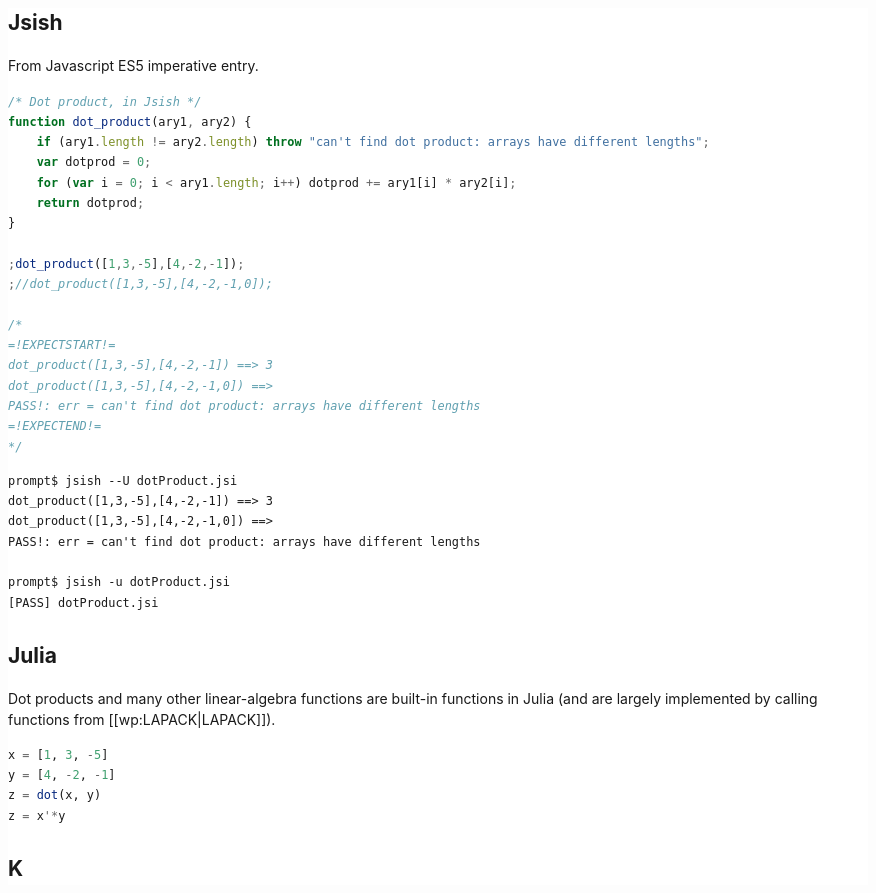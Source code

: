 

## Jsish

From Javascript ES5 imperative entry.

```javascript
/* Dot product, in Jsish */
function dot_product(ary1, ary2) {
    if (ary1.length != ary2.length) throw "can't find dot product: arrays have different lengths";
    var dotprod = 0;
    for (var i = 0; i < ary1.length; i++) dotprod += ary1[i] * ary2[i];
    return dotprod;
}

;dot_product([1,3,-5],[4,-2,-1]);
;//dot_product([1,3,-5],[4,-2,-1,0]);

/*
=!EXPECTSTART!=
dot_product([1,3,-5],[4,-2,-1]) ==> 3
dot_product([1,3,-5],[4,-2,-1,0]) ==>
PASS!: err = can't find dot product: arrays have different lengths
=!EXPECTEND!=
*/
```


```txt
prompt$ jsish --U dotProduct.jsi
dot_product([1,3,-5],[4,-2,-1]) ==> 3
dot_product([1,3,-5],[4,-2,-1,0]) ==>
PASS!: err = can't find dot product: arrays have different lengths

prompt$ jsish -u dotProduct.jsi
[PASS] dotProduct.jsi
```



## Julia

Dot products and many other linear-algebra functions are built-in functions in Julia (and are largely implemented by calling functions from [[wp:LAPACK|LAPACK]]).

```julia
x = [1, 3, -5]
y = [4, -2, -1]
z = dot(x, y)
z = x'*y
```



## K
